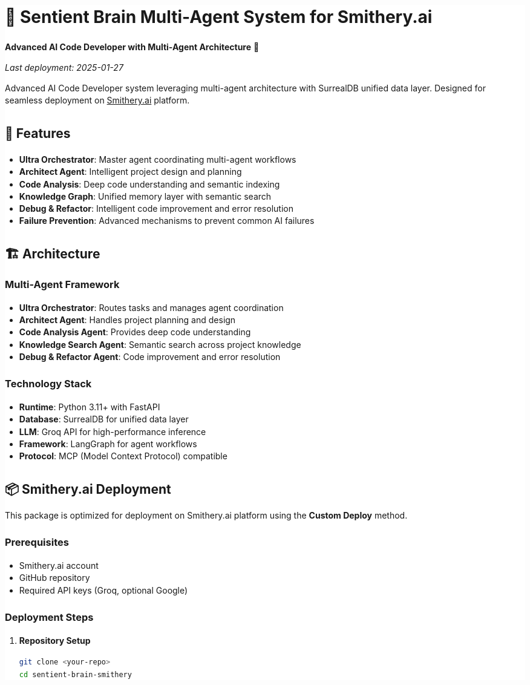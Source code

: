 # 🧠 Sentient Brain Multi-Agent System for Smithery.ai

**Advanced AI Code Developer with Multi-Agent Architecture** 🚀

*Last deployment: 2025-01-27*

Advanced AI Code Developer system leveraging multi-agent architecture with SurrealDB unified data layer. Designed for seamless deployment on [Smithery.ai](https://smithery.ai) platform.

## 🚀 Features

- **Ultra Orchestrator**: Master agent coordinating multi-agent workflows
- **Architect Agent**: Intelligent project design and planning
- **Code Analysis**: Deep code understanding and semantic indexing
- **Knowledge Graph**: Unified memory layer with semantic search
- **Debug & Refactor**: Intelligent code improvement and error resolution
- **Failure Prevention**: Advanced mechanisms to prevent common AI failures

## 🏗️ Architecture

### Multi-Agent Framework
- **Ultra Orchestrator**: Routes tasks and manages agent coordination
- **Architect Agent**: Handles project planning and design
- **Code Analysis Agent**: Provides deep code understanding
- **Knowledge Search Agent**: Semantic search across project knowledge
- **Debug & Refactor Agent**: Code improvement and error resolution

### Technology Stack
- **Runtime**: Python 3.11+ with FastAPI
- **Database**: SurrealDB for unified data layer
- **LLM**: Groq API for high-performance inference
- **Framework**: LangGraph for agent workflows
- **Protocol**: MCP (Model Context Protocol) compatible

## 📦 Smithery.ai Deployment

This package is optimized for deployment on Smithery.ai platform using the **Custom Deploy** method.

### Prerequisites
- Smithery.ai account
- GitHub repository
- Required API keys (Groq, optional Google)

### Deployment Steps

1. **Repository Setup**
   ```bash
   git clone <your-repo>
   cd sentient-brain-smithery
   ```
